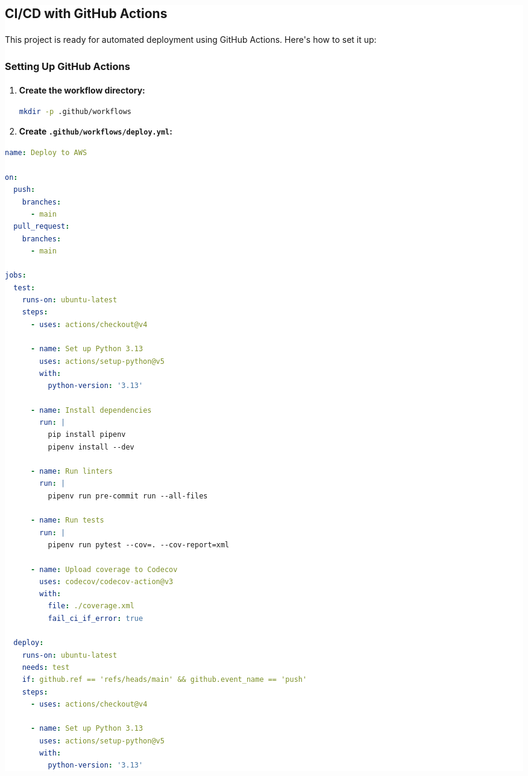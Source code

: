 ## CI/CD with GitHub Actions

This project is ready for automated deployment using GitHub Actions. Here's how to set it up:

### Setting Up GitHub Actions

1. **Create the workflow directory:**
   ```bash
   mkdir -p .github/workflows
   ```

2. **Create `.github/workflows/deploy.yml`:**

```yaml
name: Deploy to AWS

on:
  push:
    branches:
      - main
  pull_request:
    branches:
      - main

jobs:
  test:
    runs-on: ubuntu-latest
    steps:
      - uses: actions/checkout@v4

      - name: Set up Python 3.13
        uses: actions/setup-python@v5
        with:
          python-version: '3.13'

      - name: Install dependencies
        run: |
          pip install pipenv
          pipenv install --dev

      - name: Run linters
        run: |
          pipenv run pre-commit run --all-files

      - name: Run tests
        run: |
          pipenv run pytest --cov=. --cov-report=xml

      - name: Upload coverage to Codecov
        uses: codecov/codecov-action@v3
        with:
          file: ./coverage.xml
          fail_ci_if_error: true

  deploy:
    runs-on: ubuntu-latest
    needs: test
    if: github.ref == 'refs/heads/main' && github.event_name == 'push'
    steps:
      - uses: actions/checkout@v4

      - name: Set up Python 3.13
        uses: actions/setup-python@v5
        with:
          python-version: '3.13'
```